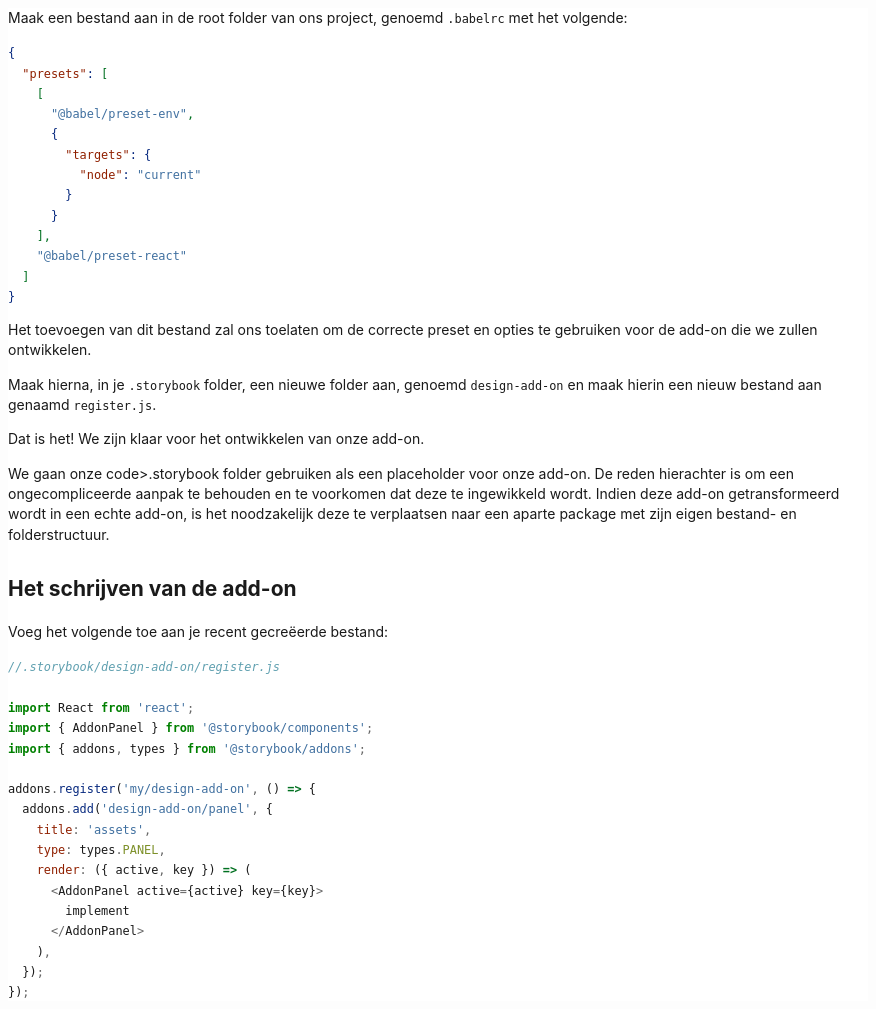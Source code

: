 Maak een bestand aan in de root folder van ons project, genoemd `.babelrc` met het volgende:

```json
{
  "presets": [
    [
      "@babel/preset-env",
      {
        "targets": {
          "node": "current"
        }
      }
    ],
    "@babel/preset-react"
  ]
}
```

Het toevoegen van dit bestand zal ons toelaten om de correcte preset en opties te gebruiken voor de add-on die we zullen ontwikkelen.

Maak hierna, in je `.storybook` folder, een nieuwe folder aan, genoemd `design-add-on` en maak hierin een nieuw bestand aan genaamd `register.js`.

Dat is het! We zijn klaar voor het ontwikkelen van onze add-on.

<div class="aside">We gaan onze code>.storybook</code> folder gebruiken als een placeholder voor onze add-on. De reden hierachter is om een ongecompliceerde aanpak te behouden en te voorkomen dat deze te ingewikkeld wordt. Indien deze add-on getransformeerd wordt in een echte add-on, is het noodzakelijk deze te verplaatsen naar een aparte package met zijn eigen bestand- en folderstructuur.</div>

## Het schrijven van de add-on

Voeg het volgende toe aan je recent gecreëerde bestand:

```javascript
//.storybook/design-add-on/register.js

import React from 'react';
import { AddonPanel } from '@storybook/components';
import { addons, types } from '@storybook/addons';

addons.register('my/design-add-on', () => {
  addons.add('design-add-on/panel', {
    title: 'assets',
    type: types.PANEL,
    render: ({ active, key }) => (
      <AddonPanel active={active} key={key}>
        implement
      </AddonPanel>
    ),
  });
});
```
